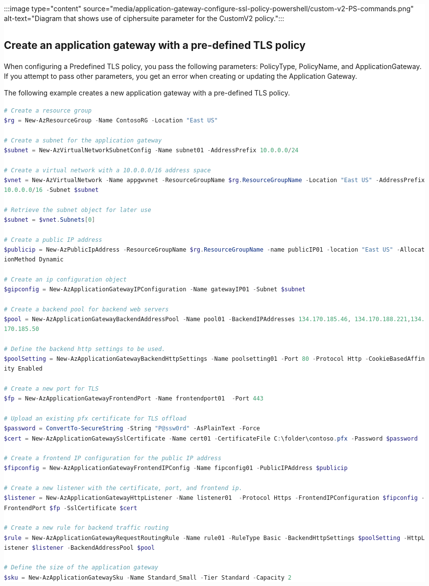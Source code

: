 :::image type="content" source="media/application-gateway-configure-ssl-policy-powershell/custom-v2-PS-commands.png" alt-text="Diagram that shows use of ciphersuite parameter for the CustomV2 policy.":::

## Create an application gateway with a pre-defined TLS policy

When configuring a Predefined TLS policy, you pass the following parameters: PolicyType, PolicyName, and ApplicationGateway. If you attempt to pass other parameters, you get an error when creating or updating the Application Gateway.

The following example creates a new application gateway with a pre-defined TLS policy.

```powershell
# Create a resource group
$rg = New-AzResourceGroup -Name ContosoRG -Location "East US"

# Create a subnet for the application gateway
$subnet = New-AzVirtualNetworkSubnetConfig -Name subnet01 -AddressPrefix 10.0.0.0/24

# Create a virtual network with a 10.0.0.0/16 address space
$vnet = New-AzVirtualNetwork -Name appgwvnet -ResourceGroupName $rg.ResourceGroupName -Location "East US" -AddressPrefix 10.0.0.0/16 -Subnet $subnet

# Retrieve the subnet object for later use
$subnet = $vnet.Subnets[0]

# Create a public IP address
$publicip = New-AzPublicIpAddress -ResourceGroupName $rg.ResourceGroupName -name publicIP01 -location "East US" -AllocationMethod Dynamic

# Create an ip configuration object
$gipconfig = New-AzApplicationGatewayIPConfiguration -Name gatewayIP01 -Subnet $subnet

# Create a backend pool for backend web servers
$pool = New-AzApplicationGatewayBackendAddressPool -Name pool01 -BackendIPAddresses 134.170.185.46, 134.170.188.221,134.170.185.50

# Define the backend http settings to be used.
$poolSetting = New-AzApplicationGatewayBackendHttpSettings -Name poolsetting01 -Port 80 -Protocol Http -CookieBasedAffinity Enabled

# Create a new port for TLS
$fp = New-AzApplicationGatewayFrontendPort -Name frontendport01  -Port 443

# Upload an existing pfx certificate for TLS offload
$password = ConvertTo-SecureString -String "P@ssw0rd" -AsPlainText -Force
$cert = New-AzApplicationGatewaySslCertificate -Name cert01 -CertificateFile C:\folder\contoso.pfx -Password $password

# Create a frontend IP configuration for the public IP address
$fipconfig = New-AzApplicationGatewayFrontendIPConfig -Name fipconfig01 -PublicIPAddress $publicip

# Create a new listener with the certificate, port, and frontend ip.
$listener = New-AzApplicationGatewayHttpListener -Name listener01  -Protocol Https -FrontendIPConfiguration $fipconfig -FrontendPort $fp -SslCertificate $cert

# Create a new rule for backend traffic routing
$rule = New-AzApplicationGatewayRequestRoutingRule -Name rule01 -RuleType Basic -BackendHttpSettings $poolSetting -HttpListener $listener -BackendAddressPool $pool

# Define the size of the application gateway
$sku = New-AzApplicationGatewaySku -Name Standard_Small -Tier Standard -Capacity 2

```